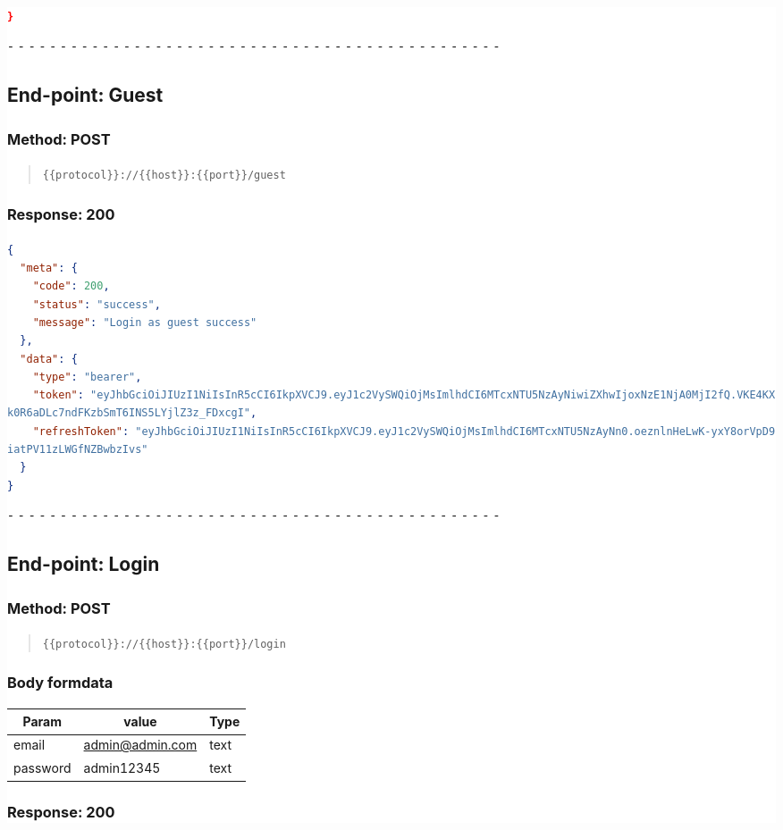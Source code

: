 ```json
}
```

⁃ ⁃ ⁃ ⁃ ⁃ ⁃ ⁃ ⁃ ⁃ ⁃ ⁃ ⁃ ⁃ ⁃ ⁃ ⁃ ⁃ ⁃ ⁃ ⁃ ⁃ ⁃ ⁃ ⁃ ⁃ ⁃ ⁃ ⁃ ⁃ ⁃ ⁃ ⁃ ⁃ ⁃ ⁃ ⁃ ⁃ ⁃ ⁃ ⁃ ⁃ ⁃ ⁃ ⁃ ⁃ ⁃ ⁃

## End-point: Guest

### Method: POST

> ```
> {{protocol}}://{{host}}:{{port}}/guest
> ```

### Response: 200

```json
{
  "meta": {
    "code": 200,
    "status": "success",
    "message": "Login as guest success"
  },
  "data": {
    "type": "bearer",
    "token": "eyJhbGciOiJIUzI1NiIsInR5cCI6IkpXVCJ9.eyJ1c2VySWQiOjMsImlhdCI6MTcxNTU5NzAyNiwiZXhwIjoxNzE1NjA0MjI2fQ.VKE4KXk0R6aDLc7ndFKzbSmT6INS5LYjlZ3z_FDxcgI",
    "refreshToken": "eyJhbGciOiJIUzI1NiIsInR5cCI6IkpXVCJ9.eyJ1c2VySWQiOjMsImlhdCI6MTcxNTU5NzAyNn0.oeznlnHeLwK-yxY8orVpD9iatPV11zLWGfNZBwbzIvs"
  }
}
```

⁃ ⁃ ⁃ ⁃ ⁃ ⁃ ⁃ ⁃ ⁃ ⁃ ⁃ ⁃ ⁃ ⁃ ⁃ ⁃ ⁃ ⁃ ⁃ ⁃ ⁃ ⁃ ⁃ ⁃ ⁃ ⁃ ⁃ ⁃ ⁃ ⁃ ⁃ ⁃ ⁃ ⁃ ⁃ ⁃ ⁃ ⁃ ⁃ ⁃ ⁃ ⁃ ⁃ ⁃ ⁃ ⁃ ⁃

## End-point: Login

### Method: POST

> ```
> {{protocol}}://{{host}}:{{port}}/login
> ```

### Body formdata

| Param    | value           | Type |
| -------- | --------------- | ---- |
| email    | admin@admin.com | text |
| password | admin12345      | text |

### Response: 200
